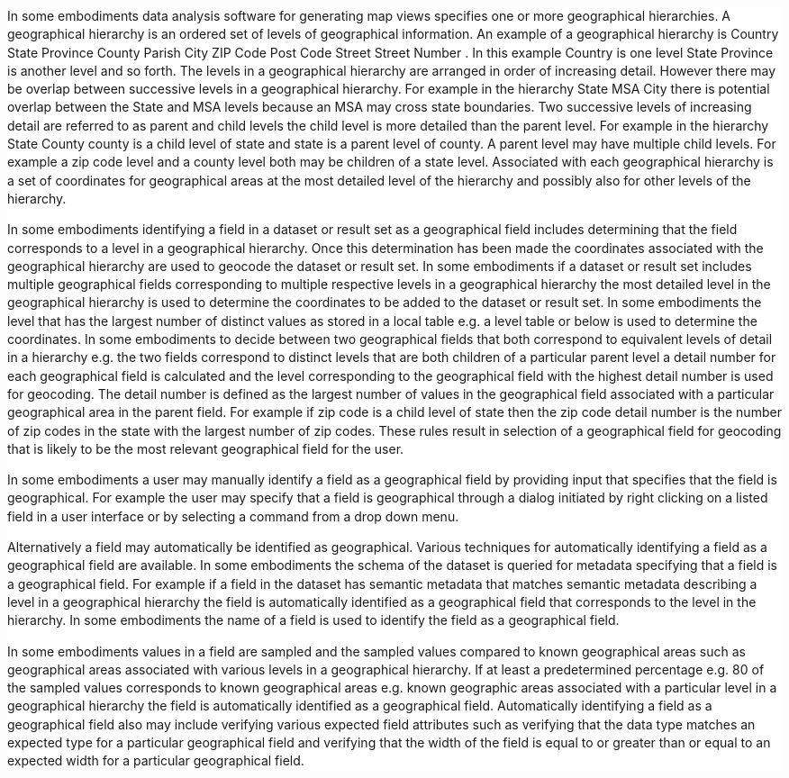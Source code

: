 In some embodiments data analysis software for generating map views specifies one or more geographical hierarchies. A geographical hierarchy is an ordered set of levels of geographical information. An example of a geographical hierarchy is Country State Province County Parish City ZIP Code Post Code Street Street Number . In this example Country is one level State Province is another level and so forth. The levels in a geographical hierarchy are arranged in order of increasing detail. However there may be overlap between successive levels in a geographical hierarchy. For example in the hierarchy State MSA City there is potential overlap between the State and MSA levels because an MSA may cross state boundaries. Two successive levels of increasing detail are referred to as parent and child levels the child level is more detailed than the parent level. For example in the hierarchy State County county is a child level of state and state is a parent level of county. A parent level may have multiple child levels. For example a zip code level and a county level both may be children of a state level. Associated with each geographical hierarchy is a set of coordinates for geographical areas at the most detailed level of the hierarchy and possibly also for other levels of the hierarchy.

In some embodiments identifying a field in a dataset or result set as a geographical field includes determining that the field corresponds to a level in a geographical hierarchy. Once this determination has been made the coordinates associated with the geographical hierarchy are used to geocode the dataset or result set. In some embodiments if a dataset or result set includes multiple geographical fields corresponding to multiple respective levels in a geographical hierarchy the most detailed level in the geographical hierarchy is used to determine the coordinates to be added to the dataset or result set. In some embodiments the level that has the largest number of distinct values as stored in a local table e.g. a level table or below is used to determine the coordinates. In some embodiments to decide between two geographical fields that both correspond to equivalent levels of detail in a hierarchy e.g. the two fields correspond to distinct levels that are both children of a particular parent level a detail number for each geographical field is calculated and the level corresponding to the geographical field with the highest detail number is used for geocoding. The detail number is defined as the largest number of values in the geographical field associated with a particular geographical area in the parent field. For example if zip code is a child level of state then the zip code detail number is the number of zip codes in the state with the largest number of zip codes. These rules result in selection of a geographical field for geocoding that is likely to be the most relevant geographical field for the user.

In some embodiments a user may manually identify a field as a geographical field by providing input that specifies that the field is geographical. For example the user may specify that a field is geographical through a dialog initiated by right clicking on a listed field in a user interface or by selecting a command from a drop down menu.

Alternatively a field may automatically be identified as geographical. Various techniques for automatically identifying a field as a geographical field are available. In some embodiments the schema of the dataset is queried for metadata specifying that a field is a geographical field. For example if a field in the dataset has semantic metadata that matches semantic metadata describing a level in a geographical hierarchy the field is automatically identified as a geographical field that corresponds to the level in the hierarchy. In some embodiments the name of a field is used to identify the field as a geographical field.

In some embodiments values in a field are sampled and the sampled values compared to known geographical areas such as geographical areas associated with various levels in a geographical hierarchy. If at least a predetermined percentage e.g. 80 of the sampled values corresponds to known geographical areas e.g. known geographic areas associated with a particular level in a geographical hierarchy the field is automatically identified as a geographical field. Automatically identifying a field as a geographical field also may include verifying various expected field attributes such as verifying that the data type matches an expected type for a particular geographical field and verifying that the width of the field is equal to or greater than or equal to an expected width for a particular geographical field.

